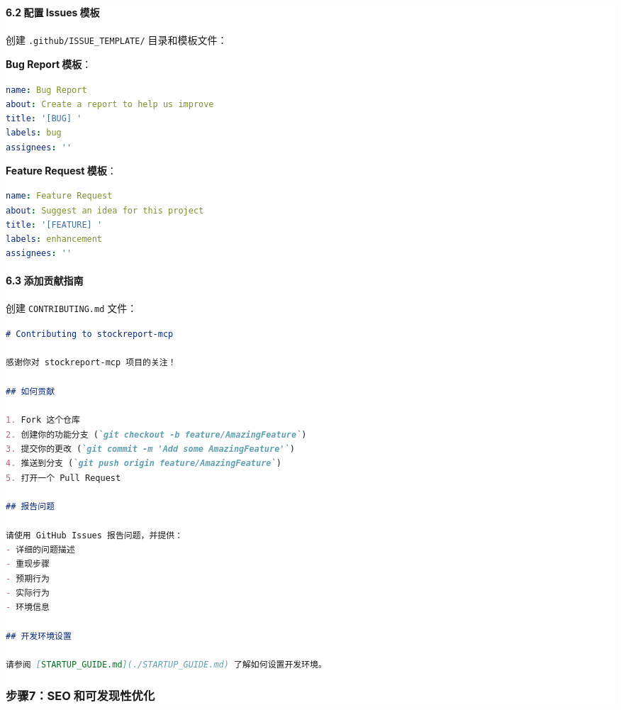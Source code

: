 #### 6.2 配置 Issues 模板
创建 `.github/ISSUE_TEMPLATE/` 目录和模板文件：

**Bug Report 模板**：
```yaml
name: Bug Report
about: Create a report to help us improve
title: '[BUG] '
labels: bug
assignees: ''
```

**Feature Request 模板**：
```yaml
name: Feature Request
about: Suggest an idea for this project
title: '[FEATURE] '
labels: enhancement
assignees: ''
```

#### 6.3 添加贡献指南
创建 `CONTRIBUTING.md` 文件：

```markdown
# Contributing to stockreport-mcp

感谢你对 stockreport-mcp 项目的关注！

## 如何贡献

1. Fork 这个仓库
2. 创建你的功能分支 (`git checkout -b feature/AmazingFeature`)
3. 提交你的更改 (`git commit -m 'Add some AmazingFeature'`)
4. 推送到分支 (`git push origin feature/AmazingFeature`)
5. 打开一个 Pull Request

## 报告问题

请使用 GitHub Issues 报告问题，并提供：
- 详细的问题描述
- 重现步骤
- 预期行为
- 实际行为
- 环境信息

## 开发环境设置

请参阅 [STARTUP_GUIDE.md](./STARTUP_GUIDE.md) 了解如何设置开发环境。
```

### 步骤7：SEO 和可发现性优化
